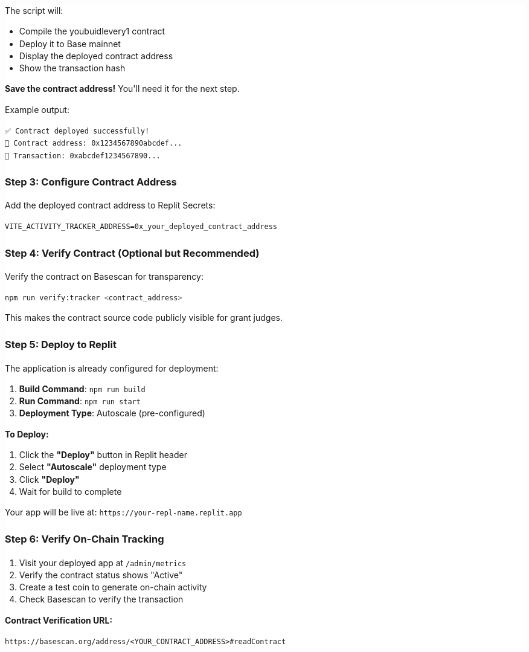 The script will:
- Compile the youbuidlevery1 contract
- Deploy it to Base mainnet
- Display the deployed contract address
- Show the transaction hash

**Save the contract address!** You'll need it for the next step.

Example output:
```
✅ Contract deployed successfully!
📝 Contract address: 0x1234567890abcdef...
🔗 Transaction: 0xabcdef1234567890...
```

### Step 3: Configure Contract Address

Add the deployed contract address to Replit Secrets:
```
VITE_ACTIVITY_TRACKER_ADDRESS=0x_your_deployed_contract_address
```

### Step 4: Verify Contract (Optional but Recommended)

Verify the contract on Basescan for transparency:
```bash
npm run verify:tracker <contract_address>
```

This makes the contract source code publicly visible for grant judges.

### Step 5: Deploy to Replit

The application is already configured for deployment:

1. **Build Command**: `npm run build`
2. **Run Command**: `npm run start`
3. **Deployment Type**: Autoscale (pre-configured)

**To Deploy:**
1. Click the **"Deploy"** button in Replit header
2. Select **"Autoscale"** deployment type
3. Click **"Deploy"**
4. Wait for build to complete

Your app will be live at: `https://your-repl-name.replit.app`

### Step 6: Verify On-Chain Tracking

1. Visit your deployed app at `/admin/metrics`
2. Verify the contract status shows "Active"
3. Create a test coin to generate on-chain activity
4. Check Basescan to verify the transaction

**Contract Verification URL:**
```
https://basescan.org/address/<YOUR_CONTRACT_ADDRESS>#readContract
```
